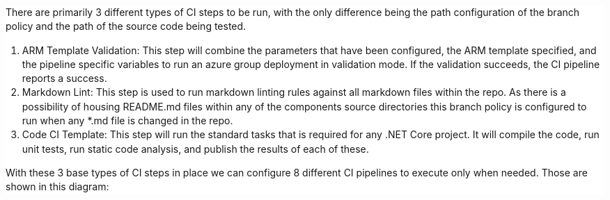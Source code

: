 There are primarily 3 different types of CI steps to be run, with the only difference being the path configuration of the branch policy and the path of the source code being tested.

1. ARM Template Validation: This step will combine the parameters that have been configured, the ARM template specified, and the pipeline specific variables to run an azure group deployment in validation mode. If the validation succeeds, the CI pipeline reports a success.
2. Markdown Lint: This step is used to run markdown linting rules against all markdown files within the repo. As there is a possibility of housing README.md files within any of the components source directories this branch policy is configured to run when any \*.md file is changed in the repo.
3. Code CI Template: This step will run the standard tasks that is required for any .NET Core project. It will compile the code, run unit tests, run static code analysis, and publish the results of each of these.

With these 3 base types of CI steps in place we can configure 8 different CI pipelines to execute only when needed. Those are shown in this diagram:
